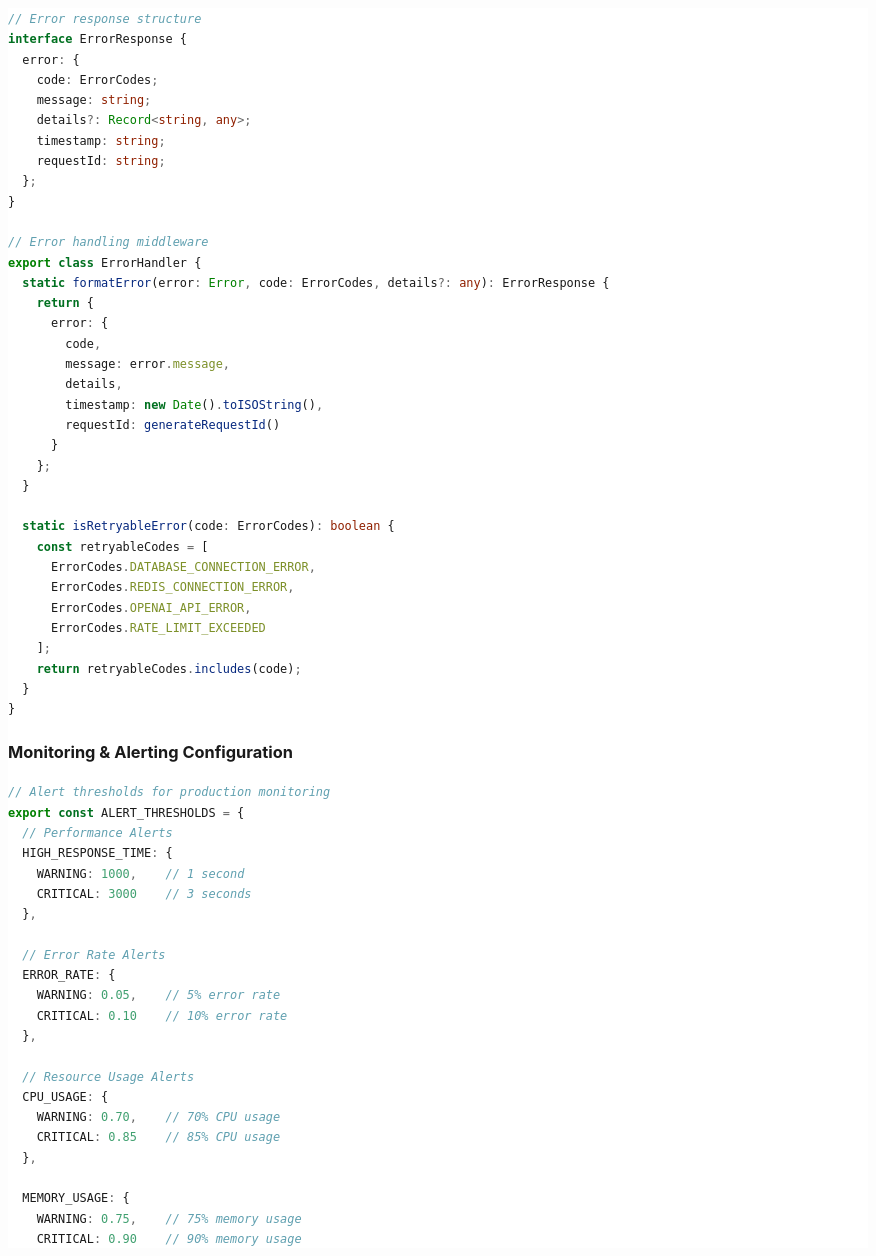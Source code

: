 ```typescript
// Error response structure
interface ErrorResponse {
  error: {
    code: ErrorCodes;
    message: string;
    details?: Record<string, any>;
    timestamp: string;
    requestId: string;
  };
}

// Error handling middleware
export class ErrorHandler {
  static formatError(error: Error, code: ErrorCodes, details?: any): ErrorResponse {
    return {
      error: {
        code,
        message: error.message,
        details,
        timestamp: new Date().toISOString(),
        requestId: generateRequestId()
      }
    };
  }
  
  static isRetryableError(code: ErrorCodes): boolean {
    const retryableCodes = [
      ErrorCodes.DATABASE_CONNECTION_ERROR,
      ErrorCodes.REDIS_CONNECTION_ERROR,
      ErrorCodes.OPENAI_API_ERROR,
      ErrorCodes.RATE_LIMIT_EXCEEDED
    ];
    return retryableCodes.includes(code);
  }
}
```

### Monitoring & Alerting Configuration

```typescript
// Alert thresholds for production monitoring
export const ALERT_THRESHOLDS = {
  // Performance Alerts
  HIGH_RESPONSE_TIME: {
    WARNING: 1000,    // 1 second
    CRITICAL: 3000    // 3 seconds
  },
  
  // Error Rate Alerts
  ERROR_RATE: {
    WARNING: 0.05,    // 5% error rate
    CRITICAL: 0.10    // 10% error rate
  },
  
  // Resource Usage Alerts
  CPU_USAGE: {
    WARNING: 0.70,    // 70% CPU usage
    CRITICAL: 0.85    // 85% CPU usage
  },
  
  MEMORY_USAGE: {
    WARNING: 0.75,    // 75% memory usage
    CRITICAL: 0.90    // 90% memory usage
```